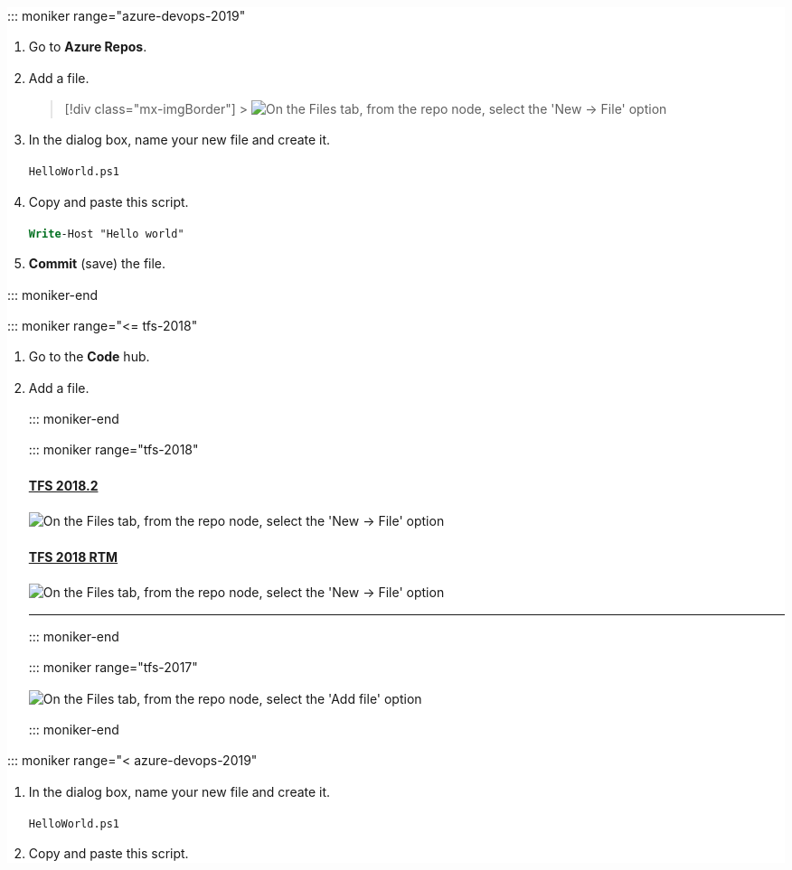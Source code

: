 ::: moniker range="azure-devops-2019"

1. Go to **Azure Repos**.

2. Add a file.

   > [!div class="mx-imgBorder"] > ![On the Files tab, from the repo node, select the 'New -> File' option](media/get-started-designer/add-a-file-newnav-tfs-2018-2.png)

3. In the dialog box, name your new file and create it.

   ```
   HelloWorld.ps1
   ```

4. Copy and paste this script.

   ```ps
   Write-Host "Hello world"
   ```

5. **Commit** (save) the file.

::: moniker-end

::: moniker range="<= tfs-2018"

1. Go to the **Code** hub.

2. Add a file.

   ::: moniker-end

   ::: moniker range="tfs-2018"

   #### [TFS 2018.2](#tab/tfs-2018-2)

   ![On the Files tab, from the repo node, select the 'New -> File' option](media/get-started-designer/add-a-file-tfs-2018-2.png)

   #### [TFS 2018 RTM](#tab/tfs-2018-rtm)

   ![On the Files tab, from the repo node, select the 'New -> File' option](media/get-started-designer/add-a-file-tfs-2018.png)

   ***

   ::: moniker-end

   ::: moniker range="tfs-2017"

   ![On the Files tab, from the repo node, select the 'Add file' option](media/get-started-designer/add-a-file.png)

   ::: moniker-end

::: moniker range="< azure-devops-2019"

1. In the dialog box, name your new file and create it.

   ```
   HelloWorld.ps1
   ```

2. Copy and paste this script.
